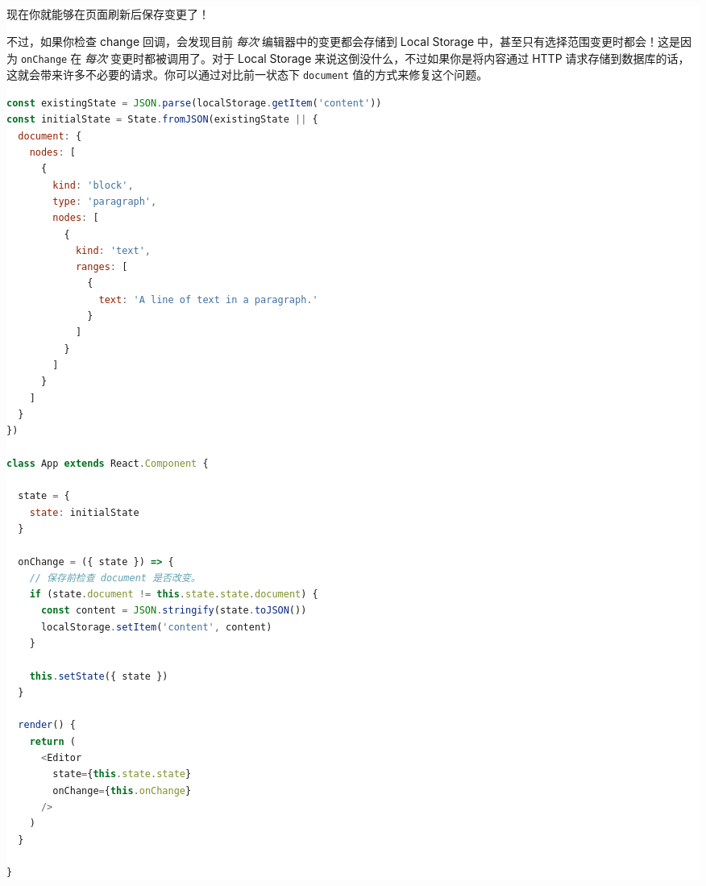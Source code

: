 现在你就能够在页面刷新后保存变更了！

不过，如果你检查 change 回调，会发现目前 _每次_ 编辑器中的变更都会存储到 Local Storage 中，甚至只有选择范围变更时都会！这是因为 `onChange` 在 _每次_ 变更时都被调用了。对于 Local Storage 来说这倒没什么，不过如果你是将内容通过 HTTP 请求存储到数据库的话，这就会带来许多不必要的请求。你可以通过对比前一状态下 `document` 值的方式来修复这个问题。

```js
const existingState = JSON.parse(localStorage.getItem('content'))
const initialState = State.fromJSON(existingState || {
  document: {
    nodes: [
      {
        kind: 'block',
        type: 'paragraph',
        nodes: [
          {
            kind: 'text',
            ranges: [
              {
                text: 'A line of text in a paragraph.'
              }
            ]
          }
        ]
      }
    ]
  }
})

class App extends React.Component {

  state = {
    state: initialState
  }

  onChange = ({ state }) => {
    // 保存前检查 document 是否改变。
    if (state.document != this.state.state.document) {
      const content = JSON.stringify(state.toJSON())
      localStorage.setItem('content', content)
    }

    this.setState({ state })
  }

  render() {
    return (
      <Editor
        state={this.state.state}
        onChange={this.onChange}
      />
    )
  }

}
```
